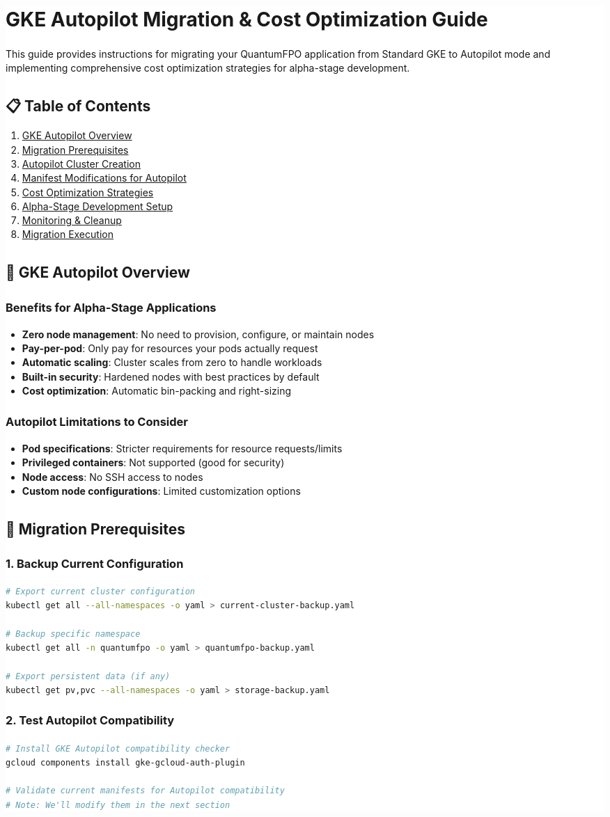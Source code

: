 # GKE Autopilot Migration & Cost Optimization Guide

This guide provides instructions for migrating your QuantumFPO application from Standard GKE to Autopilot mode and implementing comprehensive cost optimization strategies for alpha-stage development.

## 📋 Table of Contents

1. [GKE Autopilot Overview](#gke-autopilot-overview)
2. [Migration Prerequisites](#migration-prerequisites)
3. [Autopilot Cluster Creation](#autopilot-cluster-creation)
4. [Manifest Modifications for Autopilot](#manifest-modifications-for-autopilot)
5. [Cost Optimization Strategies](#cost-optimization-strategies)
6. [Alpha-Stage Development Setup](#alpha-stage-development-setup)
7. [Monitoring & Cleanup](#monitoring--cleanup)
8. [Migration Execution](#migration-execution)

## 🚁 GKE Autopilot Overview

### Benefits for Alpha-Stage Applications
- **Zero node management**: No need to provision, configure, or maintain nodes
- **Pay-per-pod**: Only pay for resources your pods actually request
- **Automatic scaling**: Cluster scales from zero to handle workloads
- **Built-in security**: Hardened nodes with best practices by default
- **Cost optimization**: Automatic bin-packing and right-sizing

### Autopilot Limitations to Consider
- **Pod specifications**: Stricter requirements for resource requests/limits
- **Privileged containers**: Not supported (good for security)
- **Node access**: No SSH access to nodes
- **Custom node configurations**: Limited customization options

## 🔄 Migration Prerequisites

### 1. Backup Current Configuration
```bash
# Export current cluster configuration
kubectl get all --all-namespaces -o yaml > current-cluster-backup.yaml

# Backup specific namespace
kubectl get all -n quantumfpo -o yaml > quantumfpo-backup.yaml

# Export persistent data (if any)
kubectl get pv,pvc --all-namespaces -o yaml > storage-backup.yaml
```

### 2. Test Autopilot Compatibility
```bash
# Install GKE Autopilot compatibility checker
gcloud components install gke-gcloud-auth-plugin

# Validate current manifests for Autopilot compatibility
# Note: We'll modify them in the next section
```
